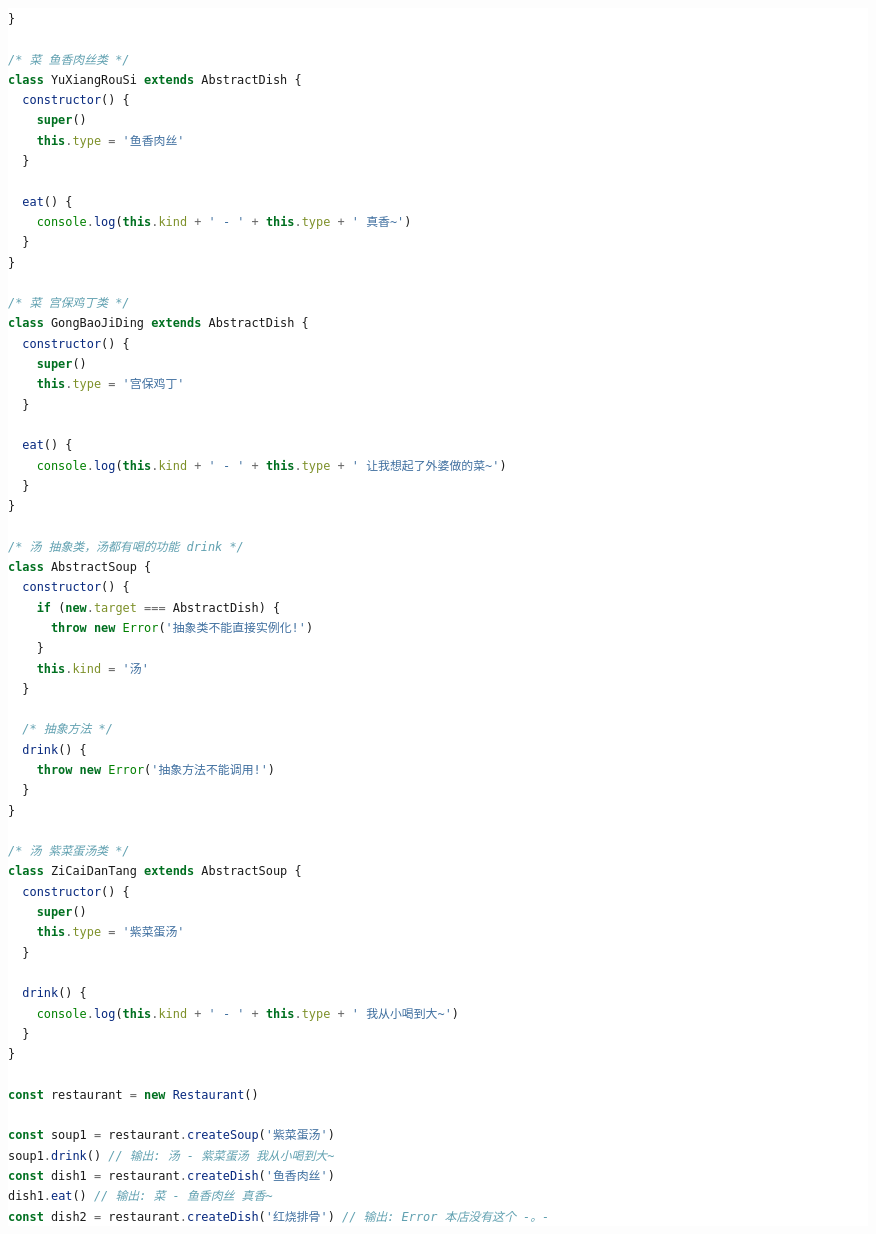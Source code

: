 ```javascript
}

/* 菜 鱼香肉丝类 */
class YuXiangRouSi extends AbstractDish {
  constructor() {
    super()
    this.type = '鱼香肉丝'
  }

  eat() {
    console.log(this.kind + ' - ' + this.type + ' 真香~')
  }
}

/* 菜 宫保鸡丁类 */
class GongBaoJiDing extends AbstractDish {
  constructor() {
    super()
    this.type = '宫保鸡丁'
  }

  eat() {
    console.log(this.kind + ' - ' + this.type + ' 让我想起了外婆做的菜~')
  }
}

/* 汤 抽象类，汤都有喝的功能 drink */
class AbstractSoup {
  constructor() {
    if (new.target === AbstractDish) {
      throw new Error('抽象类不能直接实例化!')
    }
    this.kind = '汤'
  }

  /* 抽象方法 */
  drink() {
    throw new Error('抽象方法不能调用!')
  }
}

/* 汤 紫菜蛋汤类 */
class ZiCaiDanTang extends AbstractSoup {
  constructor() {
    super()
    this.type = '紫菜蛋汤'
  }

  drink() {
    console.log(this.kind + ' - ' + this.type + ' 我从小喝到大~')
  }
}

const restaurant = new Restaurant()

const soup1 = restaurant.createSoup('紫菜蛋汤')
soup1.drink() // 输出: 汤 - 紫菜蛋汤 我从小喝到大~
const dish1 = restaurant.createDish('鱼香肉丝')
dish1.eat() // 输出: 菜 - 鱼香肉丝 真香~
const dish2 = restaurant.createDish('红烧排骨') // 输出: Error 本店没有这个 -。-
```
